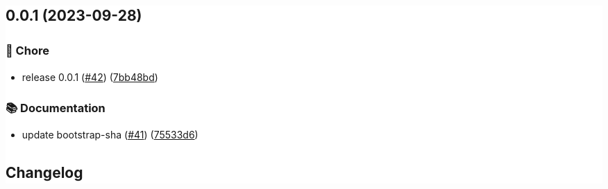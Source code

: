 ## 0.0.1 (2023-09-28)


### 🧹 Chore

* release 0.0.1 ([#42](https://github.com/spotify/confidence-openfeature-provider-java/issues/42)) ([7bb48bd](https://github.com/spotify/confidence-openfeature-provider-java/commit/7bb48bdca487e36a099afb5aef5997341193c1ad))


### 📚 Documentation

* update bootstrap-sha ([#41](https://github.com/spotify/confidence-openfeature-provider-java/issues/41)) ([75533d6](https://github.com/spotify/confidence-openfeature-provider-java/commit/75533d6432a678ec76a3d06ddda1cacdd8e8c86f))

## Changelog
